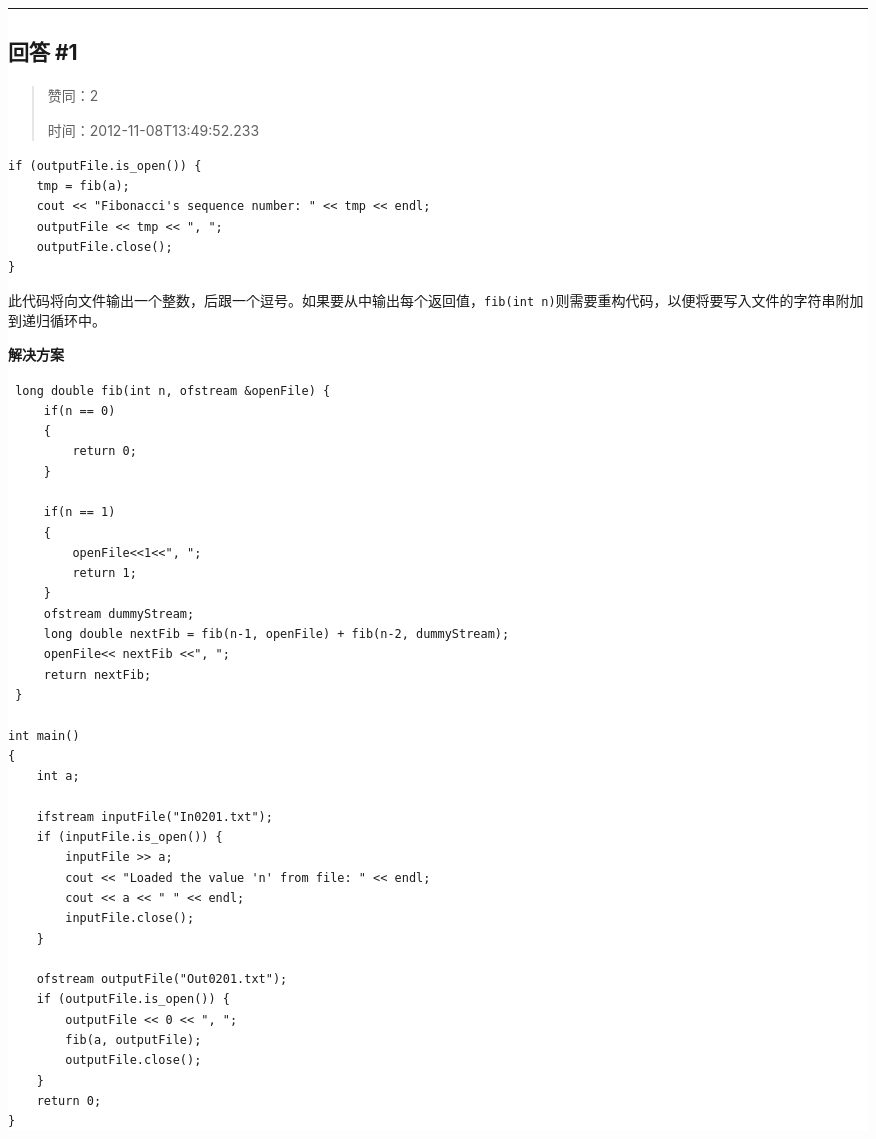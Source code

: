 * * *

## 回答 #1

> 赞同：2
> 
> 时间：2012-11-08T13:49:52.233

```
if (outputFile.is_open()) {
    tmp = fib(a);
    cout << "Fibonacci's sequence number: " << tmp << endl;
    outputFile << tmp << ", ";
    outputFile.close();
} 
```

此代码将向文件输出一个整数，后跟一个逗号。如果要从中输出每个返回值，`fib(int n)`则需要重构代码，以便将要写入文件的字符串附加到递归循环中。

**解决方案**

```
 long double fib(int n, ofstream &openFile) {
     if(n == 0)
     {
         return 0;
     }

     if(n == 1)
     {
         openFile<<1<<", ";
         return 1;
     }
     ofstream dummyStream;
     long double nextFib = fib(n-1, openFile) + fib(n-2, dummyStream);
     openFile<< nextFib <<", ";
     return nextFib;
 }

int main()
{
    int a;

    ifstream inputFile("In0201.txt");
    if (inputFile.is_open()) {
        inputFile >> a;
        cout << "Loaded the value 'n' from file: " << endl;
        cout << a << " " << endl;
        inputFile.close();
    }

    ofstream outputFile("Out0201.txt");
    if (outputFile.is_open()) {
        outputFile << 0 << ", ";
        fib(a, outputFile);
        outputFile.close();
    }
    return 0;
} 
```

